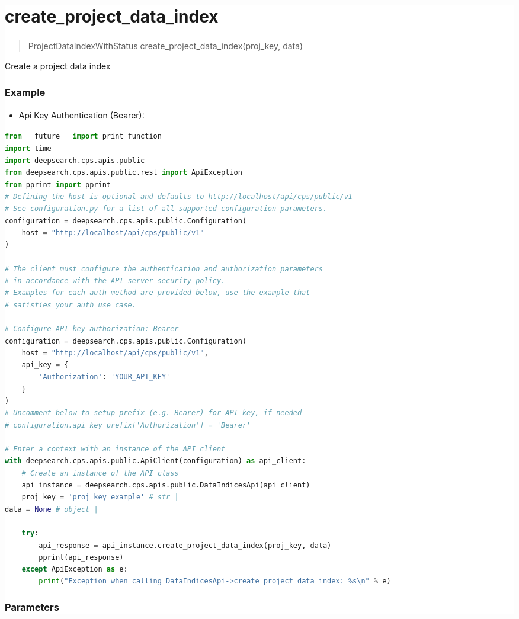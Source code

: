 # **create_project_data_index**
> ProjectDataIndexWithStatus create_project_data_index(proj_key, data)



Create a project data index

### Example

* Api Key Authentication (Bearer):
```python
from __future__ import print_function
import time
import deepsearch.cps.apis.public
from deepsearch.cps.apis.public.rest import ApiException
from pprint import pprint
# Defining the host is optional and defaults to http://localhost/api/cps/public/v1
# See configuration.py for a list of all supported configuration parameters.
configuration = deepsearch.cps.apis.public.Configuration(
    host = "http://localhost/api/cps/public/v1"
)

# The client must configure the authentication and authorization parameters
# in accordance with the API server security policy.
# Examples for each auth method are provided below, use the example that
# satisfies your auth use case.

# Configure API key authorization: Bearer
configuration = deepsearch.cps.apis.public.Configuration(
    host = "http://localhost/api/cps/public/v1",
    api_key = {
        'Authorization': 'YOUR_API_KEY'
    }
)
# Uncomment below to setup prefix (e.g. Bearer) for API key, if needed
# configuration.api_key_prefix['Authorization'] = 'Bearer'

# Enter a context with an instance of the API client
with deepsearch.cps.apis.public.ApiClient(configuration) as api_client:
    # Create an instance of the API class
    api_instance = deepsearch.cps.apis.public.DataIndicesApi(api_client)
    proj_key = 'proj_key_example' # str | 
data = None # object | 

    try:
        api_response = api_instance.create_project_data_index(proj_key, data)
        pprint(api_response)
    except ApiException as e:
        print("Exception when calling DataIndicesApi->create_project_data_index: %s\n" % e)
```

### Parameters
